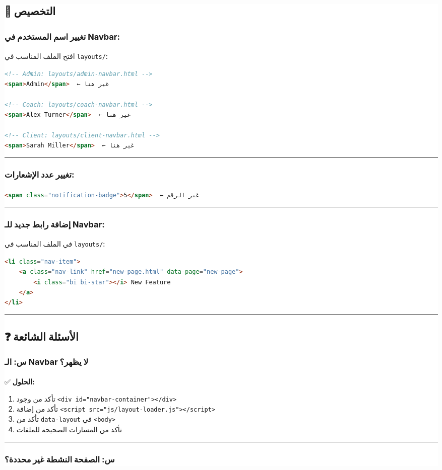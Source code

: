 ## 🔧 **التخصيص**

### **تغيير اسم المستخدم في Navbar:**

افتح الملف المناسب في `layouts/`:

```html
<!-- Admin: layouts/admin-navbar.html -->
<span>Admin</span>  ← غير هنا

<!-- Coach: layouts/coach-navbar.html -->
<span>Alex Turner</span>  ← غير هنا

<!-- Client: layouts/client-navbar.html -->
<span>Sarah Miller</span>  ← غير هنا
```

---

### **تغيير عدد الإشعارات:**

```html
<span class="notification-badge">5</span>  ← غير الرقم
```

---

### **إضافة رابط جديد للـ Navbar:**

في الملف المناسب في `layouts/`:

```html
<li class="nav-item">
    <a class="nav-link" href="new-page.html" data-page="new-page">
        <i class="bi bi-star"></i> New Feature
    </a>
</li>
```

---

## ❓ **الأسئلة الشائعة**

### **س: الـ Navbar لا يظهر؟**

✅ **الحلول:**
1. تأكد من وجود `<div id="navbar-container"></div>`
2. تأكد من إضافة `<script src="js/layout-loader.js"></script>`
3. تأكد من `data-layout` في `<body>`
4. تأكد من المسارات الصحيحة للملفات

---

### **س: الصفحة النشطة غير محددة؟**
